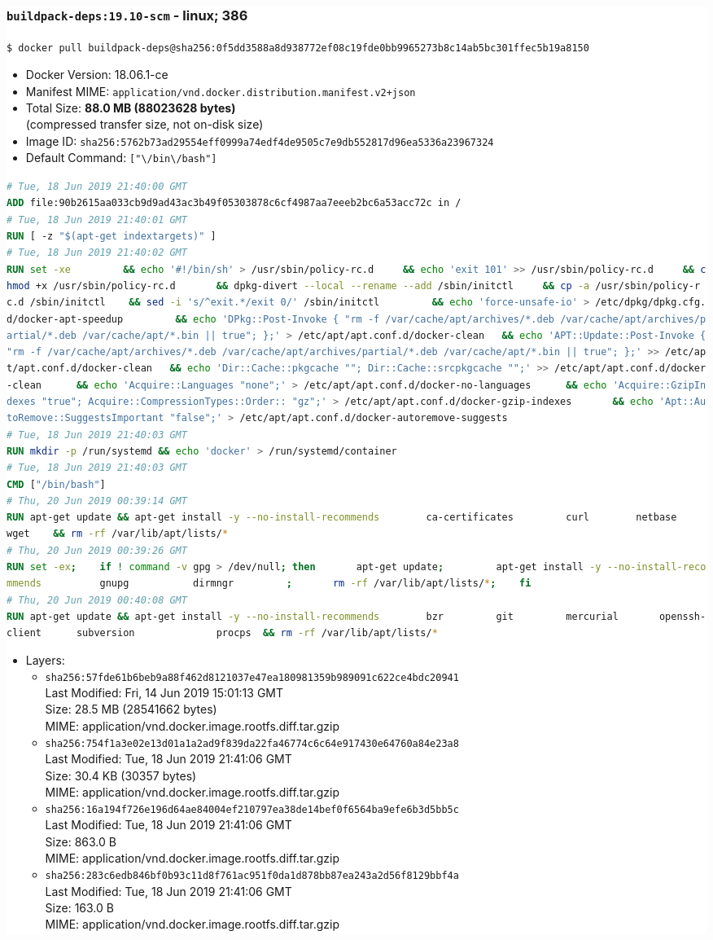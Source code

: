### `buildpack-deps:19.10-scm` - linux; 386

```console
$ docker pull buildpack-deps@sha256:0f5dd3588a8d938772ef08c19fde0bb9965273b8c14ab5bc301ffec5b19a8150
```

-	Docker Version: 18.06.1-ce
-	Manifest MIME: `application/vnd.docker.distribution.manifest.v2+json`
-	Total Size: **88.0 MB (88023628 bytes)**  
	(compressed transfer size, not on-disk size)
-	Image ID: `sha256:5762b73ad29554eff0999a74edf4de9505c7e9db552817d96ea5336a23967324`
-	Default Command: `["\/bin\/bash"]`

```dockerfile
# Tue, 18 Jun 2019 21:40:00 GMT
ADD file:90b2615aa033cb9d9ad43ac3b49f05303878c6cf4987aa7eeeb2bc6a53acc72c in / 
# Tue, 18 Jun 2019 21:40:01 GMT
RUN [ -z "$(apt-get indextargets)" ]
# Tue, 18 Jun 2019 21:40:02 GMT
RUN set -xe 		&& echo '#!/bin/sh' > /usr/sbin/policy-rc.d 	&& echo 'exit 101' >> /usr/sbin/policy-rc.d 	&& chmod +x /usr/sbin/policy-rc.d 		&& dpkg-divert --local --rename --add /sbin/initctl 	&& cp -a /usr/sbin/policy-rc.d /sbin/initctl 	&& sed -i 's/^exit.*/exit 0/' /sbin/initctl 		&& echo 'force-unsafe-io' > /etc/dpkg/dpkg.cfg.d/docker-apt-speedup 		&& echo 'DPkg::Post-Invoke { "rm -f /var/cache/apt/archives/*.deb /var/cache/apt/archives/partial/*.deb /var/cache/apt/*.bin || true"; };' > /etc/apt/apt.conf.d/docker-clean 	&& echo 'APT::Update::Post-Invoke { "rm -f /var/cache/apt/archives/*.deb /var/cache/apt/archives/partial/*.deb /var/cache/apt/*.bin || true"; };' >> /etc/apt/apt.conf.d/docker-clean 	&& echo 'Dir::Cache::pkgcache ""; Dir::Cache::srcpkgcache "";' >> /etc/apt/apt.conf.d/docker-clean 		&& echo 'Acquire::Languages "none";' > /etc/apt/apt.conf.d/docker-no-languages 		&& echo 'Acquire::GzipIndexes "true"; Acquire::CompressionTypes::Order:: "gz";' > /etc/apt/apt.conf.d/docker-gzip-indexes 		&& echo 'Apt::AutoRemove::SuggestsImportant "false";' > /etc/apt/apt.conf.d/docker-autoremove-suggests
# Tue, 18 Jun 2019 21:40:03 GMT
RUN mkdir -p /run/systemd && echo 'docker' > /run/systemd/container
# Tue, 18 Jun 2019 21:40:03 GMT
CMD ["/bin/bash"]
# Thu, 20 Jun 2019 00:39:14 GMT
RUN apt-get update && apt-get install -y --no-install-recommends 		ca-certificates 		curl 		netbase 		wget 	&& rm -rf /var/lib/apt/lists/*
# Thu, 20 Jun 2019 00:39:26 GMT
RUN set -ex; 	if ! command -v gpg > /dev/null; then 		apt-get update; 		apt-get install -y --no-install-recommends 			gnupg 			dirmngr 		; 		rm -rf /var/lib/apt/lists/*; 	fi
# Thu, 20 Jun 2019 00:40:08 GMT
RUN apt-get update && apt-get install -y --no-install-recommends 		bzr 		git 		mercurial 		openssh-client 		subversion 				procps 	&& rm -rf /var/lib/apt/lists/*
```

-	Layers:
	-	`sha256:57fde61b6beb9a88f462d8121037e47ea180981359b989091c622ce4bdc20941`  
		Last Modified: Fri, 14 Jun 2019 15:01:13 GMT  
		Size: 28.5 MB (28541662 bytes)  
		MIME: application/vnd.docker.image.rootfs.diff.tar.gzip
	-	`sha256:754f1a3e02e13d01a1a2ad9f839da22fa46774c6c64e917430e64760a84e23a8`  
		Last Modified: Tue, 18 Jun 2019 21:41:06 GMT  
		Size: 30.4 KB (30357 bytes)  
		MIME: application/vnd.docker.image.rootfs.diff.tar.gzip
	-	`sha256:16a194f726e196d64ae84004ef210797ea38de14bef0f6564ba9efe6b3d5bb5c`  
		Last Modified: Tue, 18 Jun 2019 21:41:06 GMT  
		Size: 863.0 B  
		MIME: application/vnd.docker.image.rootfs.diff.tar.gzip
	-	`sha256:283c6edb846bf0b93c11d8f761ac951f0da1d878bb87ea243a2d56f8129bbf4a`  
		Last Modified: Tue, 18 Jun 2019 21:41:06 GMT  
		Size: 163.0 B  
		MIME: application/vnd.docker.image.rootfs.diff.tar.gzip